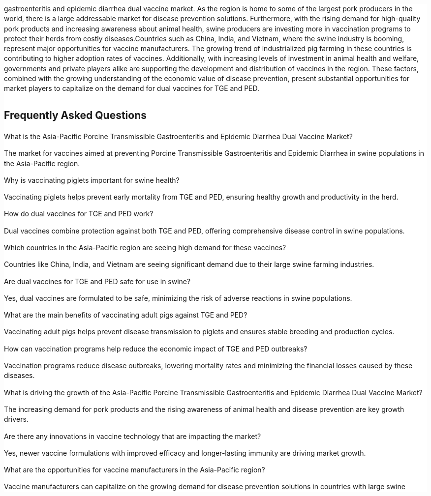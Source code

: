gastroenteritis and epidemic diarrhea dual vaccine market. As the region is home to some of the largest pork producers in the world, there is a large addressable market for disease prevention solutions. Furthermore, with the rising demand for high-quality pork products and increasing awareness about animal health, swine producers are investing more in vaccination programs to protect their herds from costly diseases.Countries such as China, India, and Vietnam, where the swine industry is booming, represent major opportunities for vaccine manufacturers. The growing trend of industrialized pig farming in these countries is contributing to higher adoption rates of vaccines. Additionally, with increasing levels of investment in animal health and welfare, governments and private players alike are supporting the development and distribution of vaccines in the region. These factors, combined with the growing understanding of the economic value of disease prevention, present substantial opportunities for market players to capitalize on the demand for dual vaccines for TGE and PED.</p><h2>Frequently Asked Questions</h2><p>What is the Asia-Pacific Porcine Transmissible Gastroenteritis and Epidemic Diarrhea Dual Vaccine Market?</p><p>The market for vaccines aimed at preventing Porcine Transmissible Gastroenteritis and Epidemic Diarrhea in swine populations in the Asia-Pacific region.</p><p>Why is vaccinating piglets important for swine health?</p><p>Vaccinating piglets helps prevent early mortality from TGE and PED, ensuring healthy growth and productivity in the herd.</p><p>How do dual vaccines for TGE and PED work?</p><p>Dual vaccines combine protection against both TGE and PED, offering comprehensive disease control in swine populations.</p><p>Which countries in the Asia-Pacific region are seeing high demand for these vaccines?</p><p>Countries like China, India, and Vietnam are seeing significant demand due to their large swine farming industries.</p><p>Are dual vaccines for TGE and PED safe for use in swine?</p><p>Yes, dual vaccines are formulated to be safe, minimizing the risk of adverse reactions in swine populations.</p><p>What are the main benefits of vaccinating adult pigs against TGE and PED?</p><p>Vaccinating adult pigs helps prevent disease transmission to piglets and ensures stable breeding and production cycles.</p><p>How can vaccination programs help reduce the economic impact of TGE and PED outbreaks?</p><p>Vaccination programs reduce disease outbreaks, lowering mortality rates and minimizing the financial losses caused by these diseases.</p><p>What is driving the growth of the Asia-Pacific Porcine Transmissible Gastroenteritis and Epidemic Diarrhea Dual Vaccine Market?</p><p>The increasing demand for pork products and the rising awareness of animal health and disease prevention are key growth drivers.</p><p>Are there any innovations in vaccine technology that are impacting the market?</p><p>Yes, newer vaccine formulations with improved efficacy and longer-lasting immunity are driving market growth.</p><p>What are the opportunities for vaccine manufacturers in the Asia-Pacific region?</p><p>Vaccine manufacturers can capitalize on the growing demand for disease prevention solutions in countries with large swine